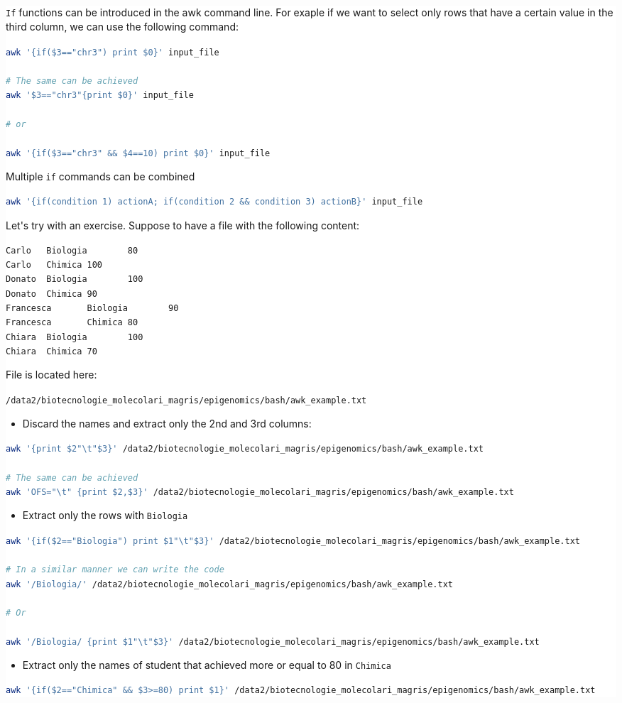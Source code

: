 `If` functions can be introduced in the awk command line.
For exaple if we want to select only rows that have a certain value in the third column, we can use the following command:

```bash
awk '{if($3=="chr3") print $0}' input_file

# The same can be achieved
awk '$3=="chr3"{print $0}' input_file

# or 

awk '{if($3=="chr3" && $4==10) print $0}' input_file
```

Multiple `if` commands can be combined
```bash
awk '{if(condition 1) actionA; if(condition 2 && condition 3) actionB}' input_file
```

Let's try with an exercise. Suppose to have a file with the following content:
```bash
Carlo   Biologia        80
Carlo   Chimica 100
Donato  Biologia        100
Donato  Chimica 90
Francesca       Biologia        90
Francesca       Chimica 80
Chiara  Biologia        100
Chiara  Chimica 70
```

File is located here:

`/data2/biotecnologie_molecolari_magris/epigenomics/bash/awk_example.txt`

- Discard the names and extract only the 2nd and 3rd columns:

```bash
awk '{print $2"\t"$3}' /data2/biotecnologie_molecolari_magris/epigenomics/bash/awk_example.txt

# The same can be achieved 
awk 'OFS="\t" {print $2,$3}' /data2/biotecnologie_molecolari_magris/epigenomics/bash/awk_example.txt
```

- Extract only the rows with `Biologia`

```bash
awk '{if($2=="Biologia") print $1"\t"$3}' /data2/biotecnologie_molecolari_magris/epigenomics/bash/awk_example.txt

# In a similar manner we can write the code
awk '/Biologia/' /data2/biotecnologie_molecolari_magris/epigenomics/bash/awk_example.txt

# Or

awk '/Biologia/ {print $1"\t"$3}' /data2/biotecnologie_molecolari_magris/epigenomics/bash/awk_example.txt
```

- Extract only the names of student that achieved more or equal to 80 in `Chimica`

```bash
awk '{if($2=="Chimica" && $3>=80) print $1}' /data2/biotecnologie_molecolari_magris/epigenomics/bash/awk_example.txt
```